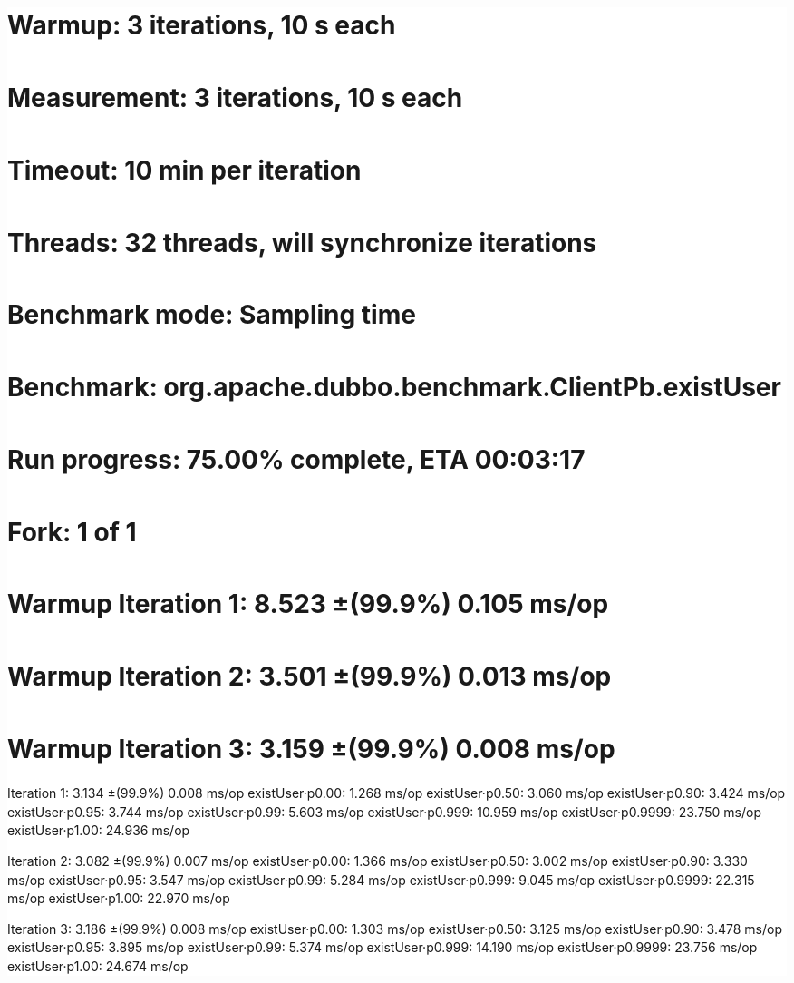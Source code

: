 # Warmup: 3 iterations, 10 s each
# Measurement: 3 iterations, 10 s each
# Timeout: 10 min per iteration
# Threads: 32 threads, will synchronize iterations
# Benchmark mode: Sampling time
# Benchmark: org.apache.dubbo.benchmark.ClientPb.existUser

# Run progress: 75.00% complete, ETA 00:03:17
# Fork: 1 of 1
# Warmup Iteration   1: 8.523 ±(99.9%) 0.105 ms/op
# Warmup Iteration   2: 3.501 ±(99.9%) 0.013 ms/op
# Warmup Iteration   3: 3.159 ±(99.9%) 0.008 ms/op
Iteration   1: 3.134 ±(99.9%) 0.008 ms/op
                 existUser·p0.00:   1.268 ms/op
                 existUser·p0.50:   3.060 ms/op
                 existUser·p0.90:   3.424 ms/op
                 existUser·p0.95:   3.744 ms/op
                 existUser·p0.99:   5.603 ms/op
                 existUser·p0.999:  10.959 ms/op
                 existUser·p0.9999: 23.750 ms/op
                 existUser·p1.00:   24.936 ms/op

Iteration   2: 3.082 ±(99.9%) 0.007 ms/op
                 existUser·p0.00:   1.366 ms/op
                 existUser·p0.50:   3.002 ms/op
                 existUser·p0.90:   3.330 ms/op
                 existUser·p0.95:   3.547 ms/op
                 existUser·p0.99:   5.284 ms/op
                 existUser·p0.999:  9.045 ms/op
                 existUser·p0.9999: 22.315 ms/op
                 existUser·p1.00:   22.970 ms/op

Iteration   3: 3.186 ±(99.9%) 0.008 ms/op
                 existUser·p0.00:   1.303 ms/op
                 existUser·p0.50:   3.125 ms/op
                 existUser·p0.90:   3.478 ms/op
                 existUser·p0.95:   3.895 ms/op
                 existUser·p0.99:   5.374 ms/op
                 existUser·p0.999:  14.190 ms/op
                 existUser·p0.9999: 23.756 ms/op
                 existUser·p1.00:   24.674 ms/op

